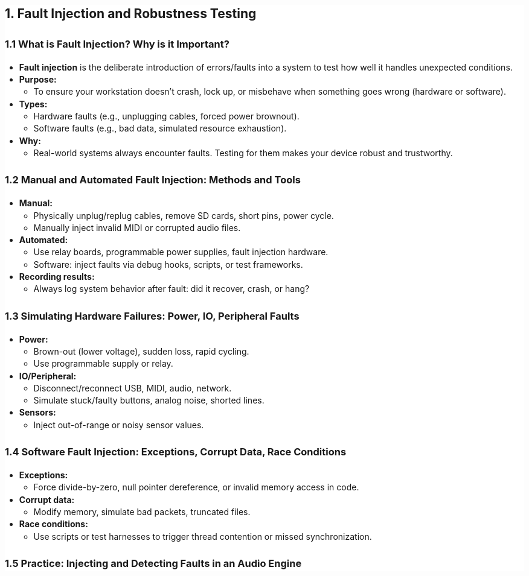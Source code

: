 
## 1. Fault Injection and Robustness Testing

### 1.1 What is Fault Injection? Why is it Important?

- **Fault injection** is the deliberate introduction of errors/faults into a system to test how well it handles unexpected conditions.
- **Purpose:**  
  - To ensure your workstation doesn’t crash, lock up, or misbehave when something goes wrong (hardware or software).
- **Types:**  
  - Hardware faults (e.g., unplugging cables, forced power brownout).
  - Software faults (e.g., bad data, simulated resource exhaustion).
- **Why:**  
  - Real-world systems always encounter faults. Testing for them makes your device robust and trustworthy.

### 1.2 Manual and Automated Fault Injection: Methods and Tools

- **Manual:**  
  - Physically unplug/replug cables, remove SD cards, short pins, power cycle.
  - Manually inject invalid MIDI or corrupted audio files.
- **Automated:**  
  - Use relay boards, programmable power supplies, fault injection hardware.
  - Software: inject faults via debug hooks, scripts, or test frameworks.
- **Recording results:**  
  - Always log system behavior after fault: did it recover, crash, or hang?

### 1.3 Simulating Hardware Failures: Power, IO, Peripheral Faults

- **Power:**  
  - Brown-out (lower voltage), sudden loss, rapid cycling.
  - Use programmable supply or relay.
- **IO/Peripheral:**  
  - Disconnect/reconnect USB, MIDI, audio, network.
  - Simulate stuck/faulty buttons, analog noise, shorted lines.
- **Sensors:**  
  - Inject out-of-range or noisy sensor values.

### 1.4 Software Fault Injection: Exceptions, Corrupt Data, Race Conditions

- **Exceptions:**  
  - Force divide-by-zero, null pointer dereference, or invalid memory access in code.
- **Corrupt data:**  
  - Modify memory, simulate bad packets, truncated files.
- **Race conditions:**  
  - Use scripts or test harnesses to trigger thread contention or missed synchronization.

### 1.5 Practice: Injecting and Detecting Faults in an Audio Engine
